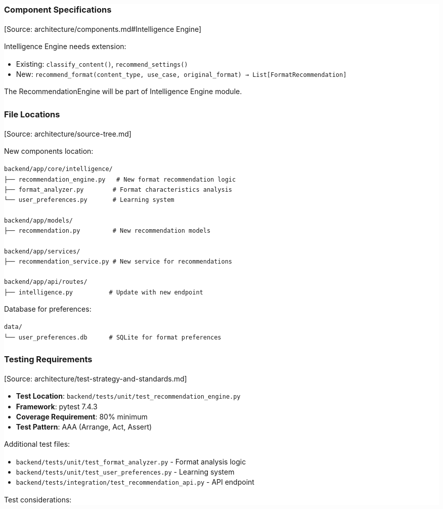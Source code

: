 ### Component Specifications

[Source: architecture/components.md#Intelligence Engine]

Intelligence Engine needs extension:

- Existing: `classify_content()`, `recommend_settings()`
- New: `recommend_format(content_type, use_case, original_format) → List[FormatRecommendation]`

The RecommendationEngine will be part of Intelligence Engine module.

### File Locations

[Source: architecture/source-tree.md]

New components location:

```
backend/app/core/intelligence/
├── recommendation_engine.py   # New format recommendation logic
├── format_analyzer.py        # Format characteristics analysis
└── user_preferences.py       # Learning system

backend/app/models/
├── recommendation.py         # New recommendation models

backend/app/services/
├── recommendation_service.py # New service for recommendations

backend/app/api/routes/
├── intelligence.py          # Update with new endpoint
```

Database for preferences:

```
data/
└── user_preferences.db      # SQLite for format preferences
```

### Testing Requirements

[Source: architecture/test-strategy-and-standards.md]

- **Test Location**: `backend/tests/unit/test_recommendation_engine.py`
- **Framework**: pytest 7.4.3
- **Coverage Requirement**: 80% minimum
- **Test Pattern**: AAA (Arrange, Act, Assert)

Additional test files:

- `backend/tests/unit/test_format_analyzer.py` - Format analysis logic
- `backend/tests/unit/test_user_preferences.py` - Learning system
- `backend/tests/integration/test_recommendation_api.py` - API endpoint

Test considerations:
